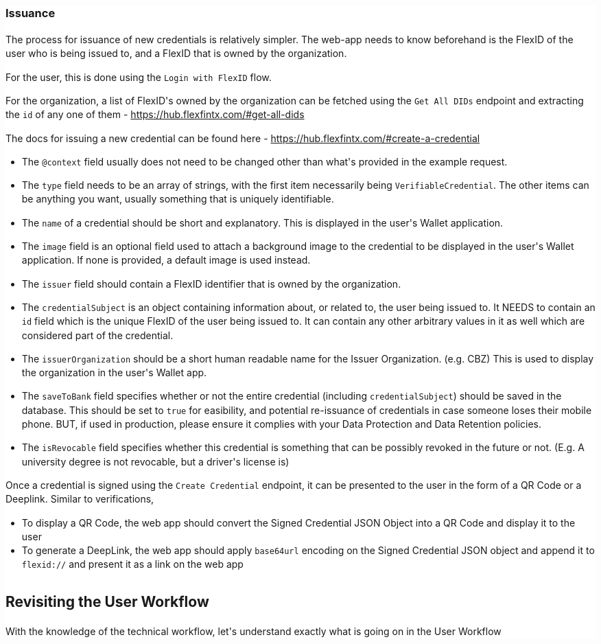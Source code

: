 ### Issuance

The process for issuance of new credentials is relatively simpler. The web-app needs to know beforehand is the FlexID of the user who is being issued to, and a FlexID that is owned by the organization.

For the user, this is done using the `Login with FlexID` flow.

For the organization, a list of FlexID's owned by the organization can be fetched using the `Get All DIDs` endpoint and extracting the `id` of any one of them - https://hub.flexfintx.com/#get-all-dids

The docs for issuing a new credential can be found here - https://hub.flexfintx.com/#create-a-credential

- The `@context` field usually does not need to be changed other than what's provided in the example request.

- The `type` field needs to be an array of strings, with the first item necessarily being `VerifiableCredential`. The other items can be anything you want, usually something that is uniquely identifiable.

- The `name` of a credential should be short and explanatory. This is displayed in the user's Wallet application.

- The `image` field is an optional field used to attach a background image to the credential to be displayed in the user's Wallet application. If none is provided, a default image is used instead.

- The `issuer` field should contain a FlexID identifier that is owned by the organization.

- The `credentialSubject` is an object containing information about, or related to, the user being issued to. It NEEDS to contain an `id` field which is the unique FlexID of the user being issued to. It can contain any other arbitrary values in it as well which are considered part of the credential.

- The `issuerOrganization` should be a short human readable name for the Issuer Organization. (e.g. CBZ) This is used to display the organization in the user's Wallet app.

- The `saveToBank` field specifies whether or not the entire credential (including `credentialSubject`) should be saved in the database. This should be set to `true` for easibility, and potential re-issuance of credentials in case someone loses their mobile phone. BUT, if used in production, please ensure it complies with your Data Protection and Data Retention policies.

- The `isRevocable` field specifies whether this credential is something that can be possibly revoked in the future or not. (E.g. A university degree is not revocable, but a driver's license is)

Once a credential is signed using the `Create Credential` endpoint, it can be presented to the user in the form of a QR Code or a Deeplink. Similar to verifications,

- To display a QR Code, the web app should convert the Signed Credential JSON Object into a QR Code and display it to the user
- To generate a DeepLink, the web app should apply `base64url` encoding on the Signed Credential JSON object and append it to `flexid://` and present it as a link on the web app

## Revisiting the User Workflow

With the knowledge of the technical workflow, let's understand exactly what is going on in the User Workflow
